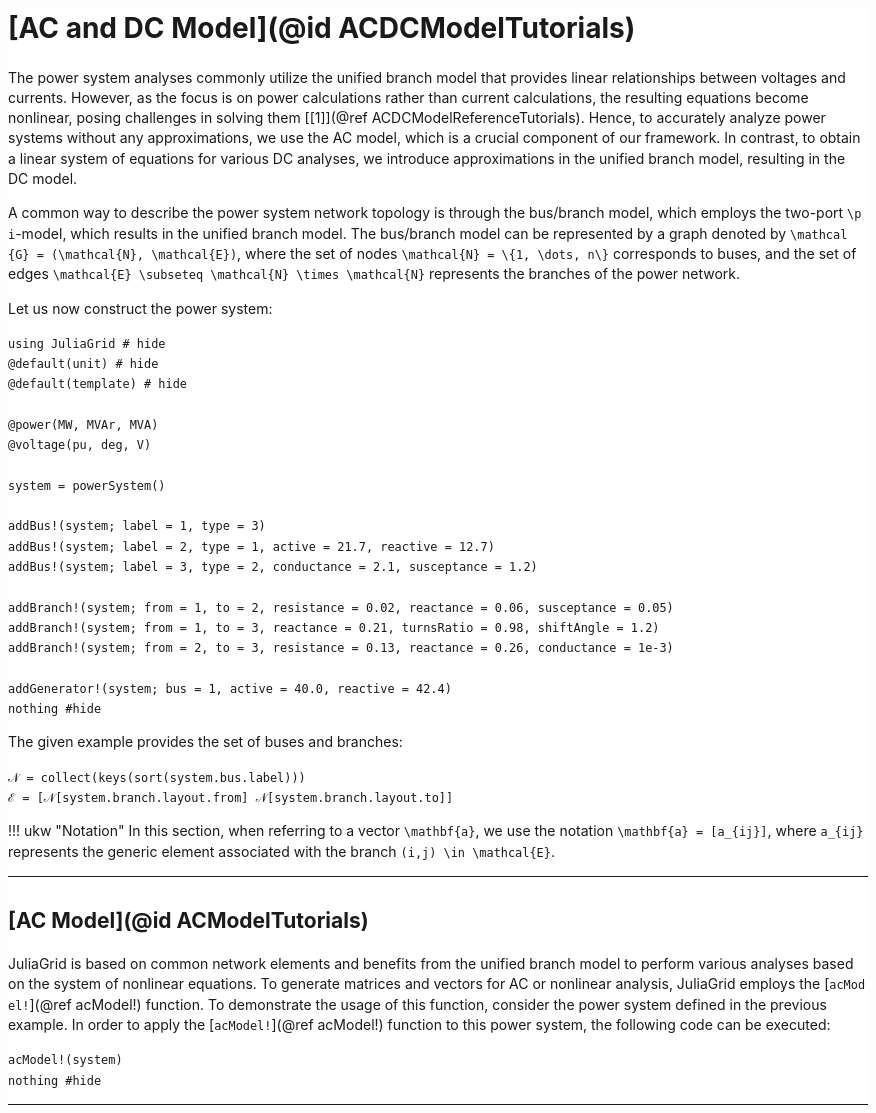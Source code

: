# [AC and DC Model](@id ACDCModelTutorials)
The power system analyses commonly utilize the unified branch model that provides linear relationships between voltages and currents. However, as the focus is on power calculations rather than current calculations, the resulting equations become nonlinear, posing challenges in solving them [[1]](@ref ACDCModelReferenceTutorials). Hence, to accurately analyze power systems without any approximations, we use the AC model, which is a crucial component of our framework. In contrast, to obtain a linear system of equations for various DC analyses, we introduce approximations in the unified branch model, resulting in the DC model.

A common way to describe the power system network topology is through the bus/branch model, which employs the two-port ``\pi``-model, which results in the unified branch model. The bus/branch model can be represented by a graph denoted by ``\mathcal{G} = (\mathcal{N}, \mathcal{E})``, where the set of nodes ``\mathcal{N} = \{1, \dots, n\}`` corresponds to buses, and the set of edges ``\mathcal{E} \subseteq \mathcal{N} \times \mathcal{N}`` represents the branches of the power network.

Let us now construct the power system:
```@example ACDCModel
using JuliaGrid # hide
@default(unit) # hide
@default(template) # hide

@power(MW, MVAr, MVA)
@voltage(pu, deg, V)

system = powerSystem()

addBus!(system; label = 1, type = 3)
addBus!(system; label = 2, type = 1, active = 21.7, reactive = 12.7)
addBus!(system; label = 3, type = 2, conductance = 2.1, susceptance = 1.2)

addBranch!(system; from = 1, to = 2, resistance = 0.02, reactance = 0.06, susceptance = 0.05)
addBranch!(system; from = 1, to = 3, reactance = 0.21, turnsRatio = 0.98, shiftAngle = 1.2)
addBranch!(system; from = 2, to = 3, resistance = 0.13, reactance = 0.26, conductance = 1e-3)

addGenerator!(system; bus = 1, active = 40.0, reactive = 42.4)
nothing #hide
```

The given example provides the set of buses and branches:
```@repl ACDCModel
𝒩 = collect(keys(sort(system.bus.label)))
ℰ = [𝒩[system.branch.layout.from] 𝒩[system.branch.layout.to]]
```

!!! ukw "Notation"
    In this section, when referring to a vector ``\mathbf{a}``, we use the notation ``\mathbf{a} = [a_{ij}]``, where ``a_{ij}`` represents the generic element associated with the branch ``(i,j) \in \mathcal{E}``.

---

## [AC Model](@id ACModelTutorials)
JuliaGrid is based on common network elements and benefits from the unified branch model to perform various analyses based on the system of nonlinear equations. To generate matrices and vectors for AC or nonlinear analysis, JuliaGrid employs the [`acModel!`](@ref acModel!) function. To demonstrate the usage of this function, consider the power system defined in the previous example. In order to apply the [`acModel!`](@ref acModel!) function to this power system, the following code can be executed:
```@example ACDCModel
acModel!(system)
nothing #hide
```

---